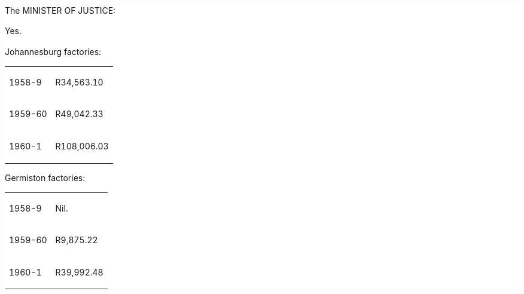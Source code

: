 </question>

<answer by="#minister_of_justice" to="#steyn">

<from>The MINISTER OF JUSTICE:</from>

<p>Yes.</p>

<p>Johannesburg factories:</p>

<table>

<tr>

<td><p>1958-9</p></td>

<td><p>R34,563.10</p></td>

</tr>

<tr>

<td><p>1959-60</p></td>

<td><p>R49,042.33</p></td>

</tr>

<tr>

<td><p>1960-1</p></td>

<td><p>R108,006.03</p></td>

</tr>

</table>

<p>Germiston factories:</p>

<table>

<tr>

<td><p>1958-9</p></td>

<td><p>Nil.</p></td>

</tr>

<tr>

<td><p>1959-60</p></td>

<td><p>R9,875.22</p></td>

</tr>

<tr>

<td><p>1960-1</p></td>

<td><p>R39,992.48</p></td>

</tr>
